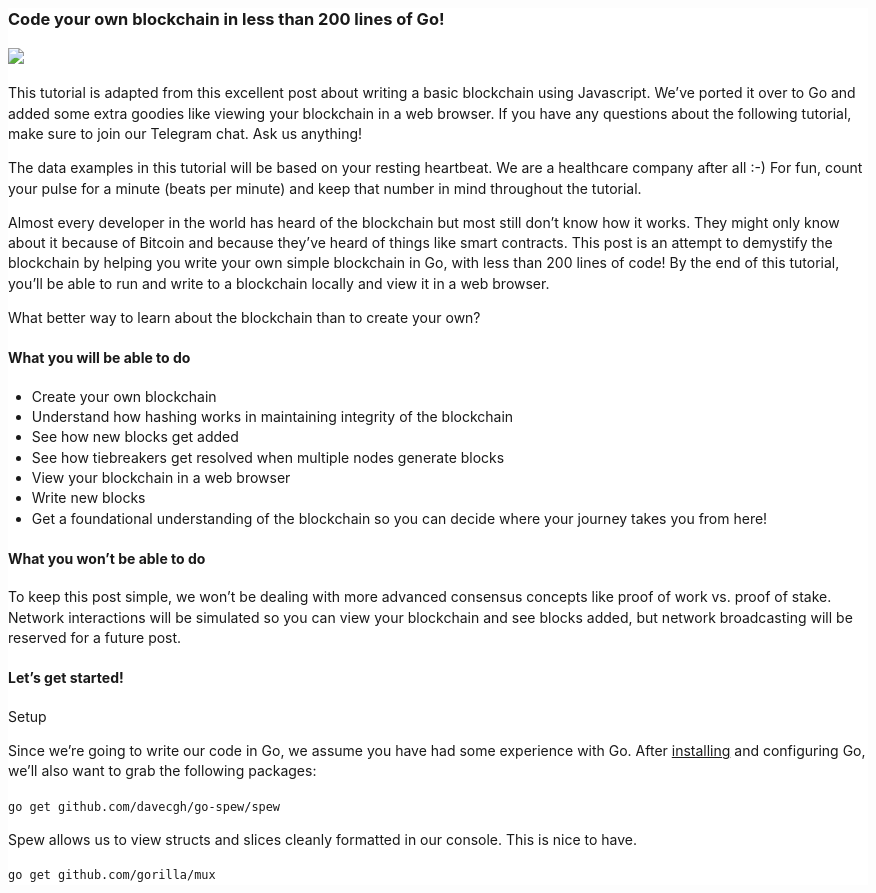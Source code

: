 ### Code your own blockchain in less than 200 lines of Go!

![](https://cdn-images-1.medium.com/max/800/1*Elzguv8ycXYcphhD7M95hQ.jpeg)


This tutorial is adapted from this excellent post about writing a basic blockchain using Javascript. We’ve ported it over to Go and added some extra goodies like viewing your blockchain in a web browser. If you have any questions about the following tutorial, make sure to join our Telegram chat. Ask us anything!

The data examples in this tutorial will be based on your resting heartbeat. We are a healthcare company after all :-) For fun, count your pulse for a minute (beats per minute) and keep that number in mind throughout the tutorial.

Almost every developer in the world has heard of the blockchain but most still don’t know how it works. They might only know about it because of Bitcoin and because they’ve heard of things like smart contracts. This post is an attempt to demystify the blockchain by helping you write your own simple blockchain in Go, with less than 200 lines of code! By the end of this tutorial, you’ll be able to run and write to a blockchain locally and view it in a web browser.

What better way to learn about the blockchain than to create your own?



#### What you will be able to do

- Create your own blockchain
- Understand how hashing works in maintaining integrity of the blockchain
- See how new blocks get added
- See how tiebreakers get resolved when multiple nodes generate blocks
- View your blockchain in a web browser
- Write new blocks
- Get a foundational understanding of the blockchain so you can decide where your journey takes you from here!


#### What you won’t be able to do

To keep this post simple, we won’t be dealing with more advanced consensus concepts like proof of work vs. proof of stake. Network interactions will be simulated so you can view your blockchain and see blocks added, but network broadcasting will be reserved for a future post.


#### Let’s get started!

Setup

Since we’re going to write our code in Go, we assume you have had some experience with Go. After [installing](https://golang.org/dl/) and configuring Go, we’ll also want to grab the following packages:

    go get github.com/davecgh/go-spew/spew


Spew allows us to view structs and slices cleanly formatted in our console. This is nice to have.

    go get github.com/gorilla/mux
